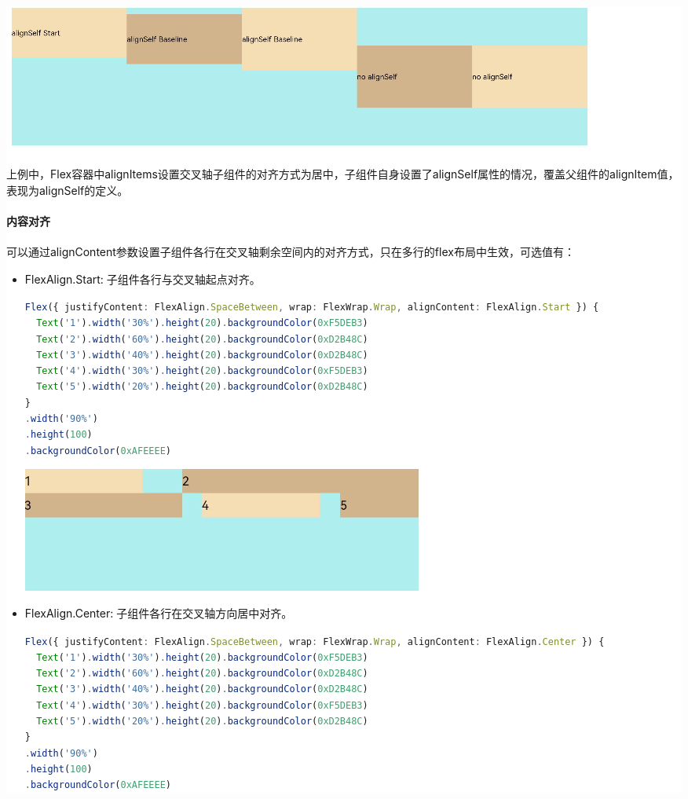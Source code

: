 ![](figures/alignself.png)

上例中，Flex容器中alignItems设置交叉轴子组件的对齐方式为居中，子组件自身设置了alignSelf属性的情况，覆盖父组件的alignItem值，表现为alignSelf的定义。

#### 内容对齐

可以通过alignContent参数设置子组件各行在交叉轴剩余空间内的对齐方式，只在多行的flex布局中生效，可选值有：

- FlexAlign.Start: 子组件各行与交叉轴起点对齐。

    ```ts
    Flex({ justifyContent: FlexAlign.SpaceBetween, wrap: FlexWrap.Wrap, alignContent: FlexAlign.Start }) {
      Text('1').width('30%').height(20).backgroundColor(0xF5DEB3)
      Text('2').width('60%').height(20).backgroundColor(0xD2B48C)
      Text('3').width('40%').height(20).backgroundColor(0xD2B48C)
      Text('4').width('30%').height(20).backgroundColor(0xF5DEB3)
      Text('5').width('20%').height(20).backgroundColor(0xD2B48C)
    }
    .width('90%')
    .height(100)
    .backgroundColor(0xAFEEEE)          
    ```
    
    ![crossStart.png](figures/crossStart.png)

- FlexAlign.Center: 子组件各行在交叉轴方向居中对齐。

    ```ts
    Flex({ justifyContent: FlexAlign.SpaceBetween, wrap: FlexWrap.Wrap, alignContent: FlexAlign.Center }) {
      Text('1').width('30%').height(20).backgroundColor(0xF5DEB3)
      Text('2').width('60%').height(20).backgroundColor(0xD2B48C)
      Text('3').width('40%').height(20).backgroundColor(0xD2B48C)
      Text('4').width('30%').height(20).backgroundColor(0xF5DEB3)
      Text('5').width('20%').height(20).backgroundColor(0xD2B48C)
    }
    .width('90%')
    .height(100)
    .backgroundColor(0xAFEEEE)          
    ```
    
